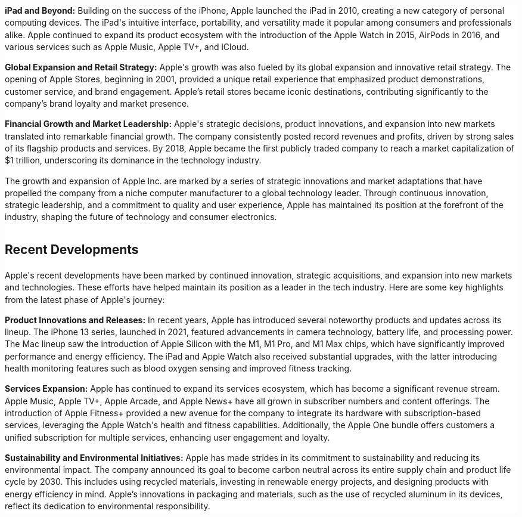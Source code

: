 **iPad and Beyond:**
Building on the success of the iPhone, Apple launched the iPad in 2010, creating a new category of personal computing devices. The iPad's intuitive interface, portability, and versatility made it popular among consumers and professionals alike. Apple continued to expand its product ecosystem with the introduction of the Apple Watch in 2015, AirPods in 2016, and various services such as Apple Music, Apple TV+, and iCloud.

**Global Expansion and Retail Strategy:**
Apple's growth was also fueled by its global expansion and innovative retail strategy. The opening of Apple Stores, beginning in 2001, provided a unique retail experience that emphasized product demonstrations, customer service, and brand engagement. Apple’s retail stores became iconic destinations, contributing significantly to the company’s brand loyalty and market presence.

**Financial Growth and Market Leadership:**
Apple's strategic decisions, product innovations, and expansion into new markets translated into remarkable financial growth. The company consistently posted record revenues and profits, driven by strong sales of its flagship products and services. By 2018, Apple became the first publicly traded company to reach a market capitalization of $1 trillion, underscoring its dominance in the technology industry.

The growth and expansion of Apple Inc. are marked by a series of strategic innovations and market adaptations that have propelled the company from a niche computer manufacturer to a global technology leader. Through continuous innovation, strategic leadership, and a commitment to quality and user experience, Apple has maintained its position at the forefront of the industry, shaping the future of technology and consumer electronics.
## Recent Developments
Apple's recent developments have been marked by continued innovation, strategic acquisitions, and expansion into new markets and technologies. These efforts have helped maintain its position as a leader in the tech industry. Here are some key highlights from the latest phase of Apple's journey:

**Product Innovations and Releases:**
In recent years, Apple has introduced several noteworthy products and updates across its lineup. The iPhone 13 series, launched in 2021, featured advancements in camera technology, battery life, and processing power. The Mac lineup saw the introduction of Apple Silicon with the M1, M1 Pro, and M1 Max chips, which have significantly improved performance and energy efficiency. The iPad and Apple Watch also received substantial upgrades, with the latter introducing health monitoring features such as blood oxygen sensing and improved fitness tracking.

**Services Expansion:**
Apple has continued to expand its services ecosystem, which has become a significant revenue stream. Apple Music, Apple TV+, Apple Arcade, and Apple News+ have all grown in subscriber numbers and content offerings. The introduction of Apple Fitness+ provided a new avenue for the company to integrate its hardware with subscription-based services, leveraging the Apple Watch's health and fitness capabilities. Additionally, the Apple One bundle offers customers a unified subscription for multiple services, enhancing user engagement and loyalty.

**Sustainability and Environmental Initiatives:**
Apple has made strides in its commitment to sustainability and reducing its environmental impact. The company announced its goal to become carbon neutral across its entire supply chain and product life cycle by 2030. This includes using recycled materials, investing in renewable energy projects, and designing products with energy efficiency in mind. Apple’s innovations in packaging and materials, such as the use of recycled aluminum in its devices, reflect its dedication to environmental responsibility.
